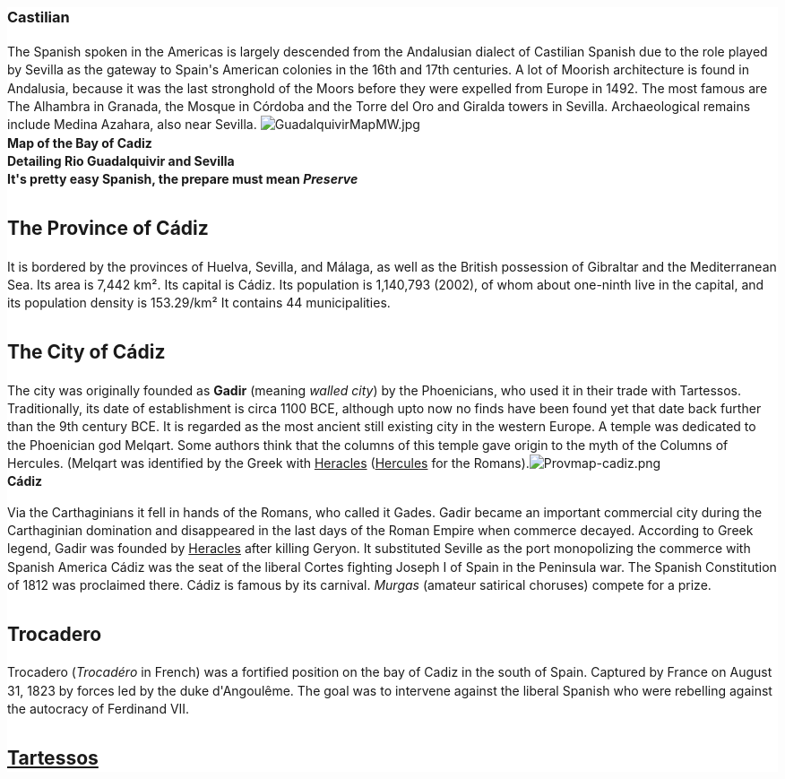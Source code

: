 
### Castilian


The Spanish spoken in the Americas is largely descended from the Andalusian dialect of Castilian Spanish due to the role played by Sevilla as the gateway to Spain's American colonies in the 16th and 17th centuries. A lot of Moorish architecture is found in Andalusia, because it was the last stronghold of the Moors before they were expelled from Europe in 1492. The most famous are The Alhambra in Granada, the Mosque in Córdoba and the Torre del Oro and Giralda towers in Sevilla. Archaeological remains include Medina Azahara, also near Sevilla.
![GuadalquivirMapMW.jpg](/https://web.archive.org/web/20060725222631im_/http://www.metaweb.com/wiki/upload/5/5b/GuadalquivirMapMW.jpg)  
**Map of the Bay of Cadiz  
Detailing Rio Guadalquivir and Sevilla  
It's pretty easy Spanish, the prepare must mean *Preserve***  

## The Province of Cádiz


It is bordered by the provinces of Huelva, Sevilla, and Málaga, as well as the British possession of Gibraltar and the Mediterranean Sea. Its area is 7,442 km². Its capital is Cádiz. Its population is 1,140,793 (2002), of whom about one-ninth live in the capital, and its population density is 153.29/km² It contains 44 municipalities.

## The City of Cádiz


The city was originally founded as **Gadir** (meaning *walled city*) by the Phoenicians, who used it in their trade with Tartessos. Traditionally, its date of establishment is circa 1100 BCE, although upto now no finds have been found yet that date back further than the 9th century BCE. It is regarded as the most ancient still existing city in the western Europe. A temple was dedicated to the Phoenician god Melqart. Some authors think that the columns of this temple gave origin to the myth of the Columns of Hercules. (Melqart was identified by the Greek with [Heracles](/heracles) ([Hercules](/hercules) for the Romans).![Provmap-cadiz.png](/https://web.archive.org/web/20060725222631im_/http://en.wikipedia.org/upload/b/b7/Provmap-cadiz.png)  
**Cádiz**

Via the Carthaginians it fell in hands of the Romans, who called it Gades. Gadir became an important commercial city during the Carthaginian domination and disappeared in the last days of the Roman Empire when commerce decayed. According to Greek legend, Gadir was founded by [Heracles](/heracles) after killing Geryon. It substituted Seville as the port monopolizing the commerce with Spanish America Cádiz was the seat of the liberal Cortes fighting Joseph I of Spain in the Peninsula war. The Spanish Constitution of 1812 was proclaimed there. Cádiz is famous by its carnival. *Murgas* (amateur satirical choruses) compete for a prize.

## Trocadero


Trocadero (*Trocadéro* in French) was a fortified position on the bay of Cadiz in the south of Spain. Captured by France on August 31, 1823 by forces led by the duke d'Angoulême. The goal was to intervene against the liberal Spanish who were rebelling against the autocracy of Ferdinand VII. 

## [Tartessos](/http-en-wikipedia-org-wiki-tartessos)
